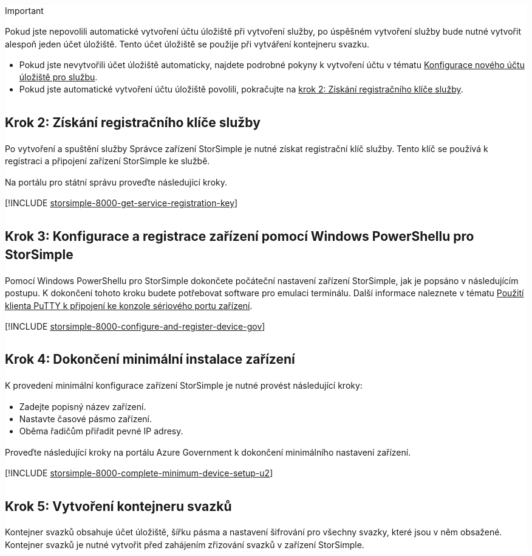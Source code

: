 > [!IMPORTANT]
> Pokud jste nepovolili automatické vytvoření účtu úložiště při vytvoření služby, po úspěšném vytvoření služby bude nutné vytvořit alespoň jeden účet úložiště. Tento účet úložiště se použije při vytváření kontejneru svazku.
> 
> * Pokud jste nevytvořili účet úložiště automaticky, najdete podrobné pokyny k vytvoření účtu v tématu [Konfigurace nového účtu úložiště pro službu](#configure-a-new-storage-account-for-the-service).
> * Pokud jste automatické vytvoření účtu úložiště povolili, pokračujte na [krok 2: Získání registračního klíče služby](#step-2-get-the-service-registration-key).


## <a name="step-2-get-the-service-registration-key"></a>Krok 2: Získání registračního klíče služby
Po vytvoření a spuštění služby Správce zařízení StorSimple je nutné získat registrační klíč služby. Tento klíč se používá k registraci a připojení zařízení StorSimple ke službě.

Na portálu pro státní správu proveďte následující kroky.

[!INCLUDE [storsimple-8000-get-service-registration-key](../../includes/storsimple-8000-get-service-registration-key.md)]

## <a name="step-3-configure-and-register-the-device-through-windows-powershell-for-storsimple"></a>Krok 3: Konfigurace a registrace zařízení pomocí Windows PowerShellu pro StorSimple
Pomocí Windows PowerShellu pro StorSimple dokončete počáteční nastavení zařízení StorSimple, jak je popsáno v následujícím postupu. K dokončení tohoto kroku budete potřebovat software pro emulaci terminálu. Další informace naleznete v tématu [Použití klienta PuTTY k připojení ke konzole sériového portu zařízení](#use-putty-to-connect-to-the-device-serial-console).

[!INCLUDE [storsimple-8000-configure-and-register-device-gov](../../includes/storsimple-8000-configure-and-register-device-gov-u2.md)]

## <a name="step-4-complete-minimum-device-setup"></a>Krok 4: Dokončení minimální instalace zařízení
K provedení minimální konfigurace zařízení StorSimple je nutné provést následující kroky:

* Zadejte popisný název zařízení.
* Nastavte časové pásmo zařízení.
* Oběma řadičům přiřadit pevné IP adresy.

Proveďte následující kroky na portálu Azure Government k dokončení minimálního nastavení zařízení.

[!INCLUDE [storsimple-8000-complete-minimum-device-setup-u2](../../includes/storsimple-8000-complete-minimum-device-setup-u2.md)]

## <a name="step-5-create-a-volume-container"></a>Krok 5: Vytvoření kontejneru svazků
Kontejner svazků obsahuje účet úložiště, šířku pásma a nastavení šifrování pro všechny svazky, které jsou v něm obsažené. Kontejner svazků je nutné vytvořit před zahájením zřizování svazků v zařízení StorSimple.
